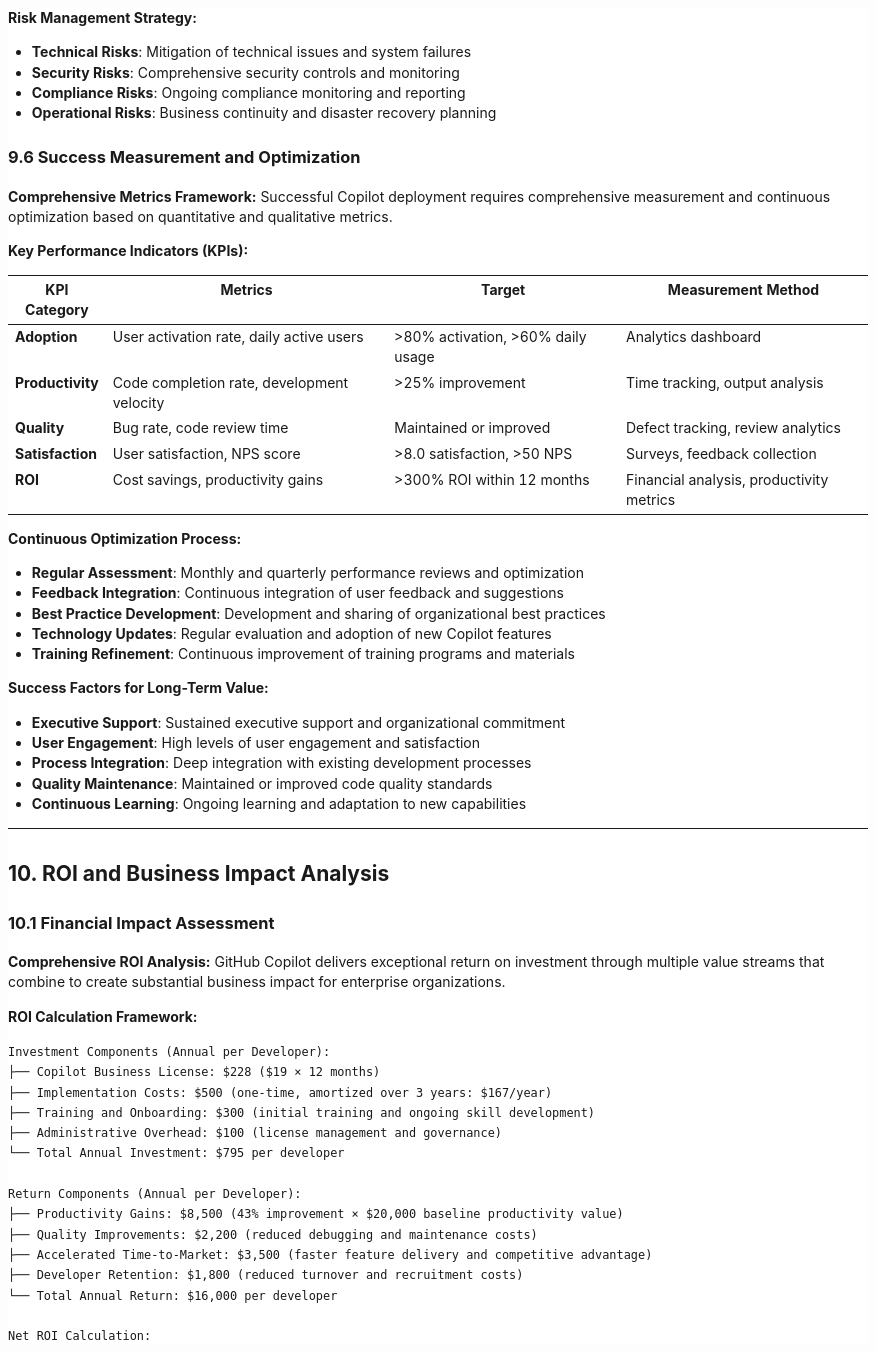 **Risk Management Strategy:**
- **Technical Risks**: Mitigation of technical issues and system failures
- **Security Risks**: Comprehensive security controls and monitoring
- **Compliance Risks**: Ongoing compliance monitoring and reporting
- **Operational Risks**: Business continuity and disaster recovery planning

### 9.6 Success Measurement and Optimization

**Comprehensive Metrics Framework:**
Successful Copilot deployment requires comprehensive measurement and continuous optimization based on quantitative and qualitative metrics.

**Key Performance Indicators (KPIs):**

| KPI Category | Metrics | Target | Measurement Method |
|-------------|---------|--------|-------------------|
| **Adoption** | User activation rate, daily active users | >80% activation, >60% daily usage | Analytics dashboard |
| **Productivity** | Code completion rate, development velocity | >25% improvement | Time tracking, output analysis |
| **Quality** | Bug rate, code review time | Maintained or improved | Defect tracking, review analytics |
| **Satisfaction** | User satisfaction, NPS score | >8.0 satisfaction, >50 NPS | Surveys, feedback collection |
| **ROI** | Cost savings, productivity gains | >300% ROI within 12 months | Financial analysis, productivity metrics |

**Continuous Optimization Process:**
- **Regular Assessment**: Monthly and quarterly performance reviews and optimization
- **Feedback Integration**: Continuous integration of user feedback and suggestions
- **Best Practice Development**: Development and sharing of organizational best practices
- **Technology Updates**: Regular evaluation and adoption of new Copilot features
- **Training Refinement**: Continuous improvement of training programs and materials

**Success Factors for Long-Term Value:**
- **Executive Support**: Sustained executive support and organizational commitment
- **User Engagement**: High levels of user engagement and satisfaction
- **Process Integration**: Deep integration with existing development processes
- **Quality Maintenance**: Maintained or improved code quality standards
- **Continuous Learning**: Ongoing learning and adaptation to new capabilities

---

## 10. ROI and Business Impact Analysis

### 10.1 Financial Impact Assessment

**Comprehensive ROI Analysis:**
GitHub Copilot delivers exceptional return on investment through multiple value streams that combine to create substantial business impact for enterprise organizations.

**ROI Calculation Framework:**
```
Investment Components (Annual per Developer):
├── Copilot Business License: $228 ($19 × 12 months)
├── Implementation Costs: $500 (one-time, amortized over 3 years: $167/year)
├── Training and Onboarding: $300 (initial training and ongoing skill development)
├── Administrative Overhead: $100 (license management and governance)
└── Total Annual Investment: $795 per developer

Return Components (Annual per Developer):
├── Productivity Gains: $8,500 (43% improvement × $20,000 baseline productivity value)
├── Quality Improvements: $2,200 (reduced debugging and maintenance costs)
├── Accelerated Time-to-Market: $3,500 (faster feature delivery and competitive advantage)
├── Developer Retention: $1,800 (reduced turnover and recruitment costs)
└── Total Annual Return: $16,000 per developer

Net ROI Calculation:
```